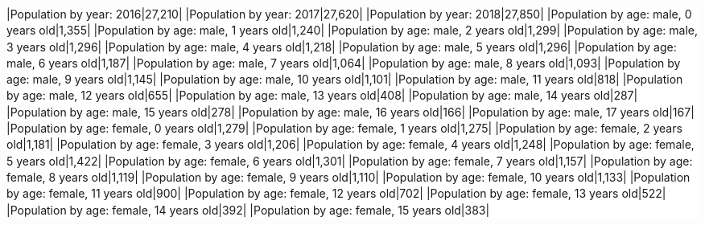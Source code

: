 |Population by year: 2016|27,210|
|Population by year: 2017|27,620|
|Population by year: 2018|27,850|
|Population by age: male, 0 years old|1,355|
|Population by age: male, 1 years old|1,240|
|Population by age: male, 2 years old|1,299|
|Population by age: male, 3 years old|1,296|
|Population by age: male, 4 years old|1,218|
|Population by age: male, 5 years old|1,296|
|Population by age: male, 6 years old|1,187|
|Population by age: male, 7 years old|1,064|
|Population by age: male, 8 years old|1,093|
|Population by age: male, 9 years old|1,145|
|Population by age: male, 10 years old|1,101|
|Population by age: male, 11 years old|818|
|Population by age: male, 12 years old|655|
|Population by age: male, 13 years old|408|
|Population by age: male, 14 years old|287|
|Population by age: male, 15 years old|278|
|Population by age: male, 16 years old|166|
|Population by age: male, 17 years old|167|
|Population by age: female, 0 years old|1,279|
|Population by age: female, 1 years old|1,275|
|Population by age: female, 2 years old|1,181|
|Population by age: female, 3 years old|1,206|
|Population by age: female, 4 years old|1,248|
|Population by age: female, 5 years old|1,422|
|Population by age: female, 6 years old|1,301|
|Population by age: female, 7 years old|1,157|
|Population by age: female, 8 years old|1,119|
|Population by age: female, 9 years old|1,110|
|Population by age: female, 10 years old|1,133|
|Population by age: female, 11 years old|900|
|Population by age: female, 12 years old|702|
|Population by age: female, 13 years old|522|
|Population by age: female, 14 years old|392|
|Population by age: female, 15 years old|383|